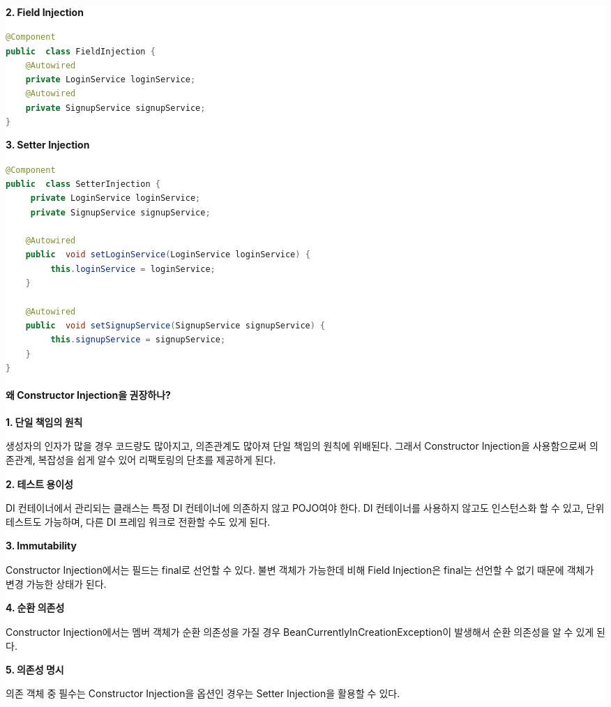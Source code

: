 **2. Field Injection**

```java
@Component
public  class FieldInjection {
    @Autowired
    private LoginService loginService;
    @Autowired
    private SignupService signupService;
}
```

**3. Setter Injection**

```java
@Component
public  class SetterInjection {
     private LoginService loginService;
     private SignupService signupService;

    @Autowired
    public  void setLoginService(LoginService loginService) {
         this.loginService = loginService;
    }

    @Autowired
    public  void setSignupService(SignupService signupService) {
         this.signupService = signupService;
    }
}
```

#### 왜 Constructor Injection을 권장하나?

**1. 단일 책임의 원칙**

생성자의 인자가 많을 경우 코드량도 많아지고, 의존관계도 많아져 단일 책임의 원칙에 위배된다. 그래서 Constructor Injection을 사용함으로써 의존관계, 복잡성을 쉽게 알수 있어 리팩토링의 단초를 제공하게 된다.

**2. 테스트 용이성**

DI 컨테이너에서 관리되는 클래스는 특정 DI 컨테이너에 의존하지 않고 POJO여야 한다. DI 컨테이너를 사용하지 않고도 인스턴스화 할 수 있고, 단위 테스트도 가능하며, 다른 DI 프레임 워크로 전환할 수도 있게 된다.

**3. Immutability**

Constructor Injection에서는 필드는 final로 선언할 수 있다. 불변 객체가 가능한데 비해 Field Injection은 final는 선언할 수 없기 때문에 객체가 변경 가능한 상태가 된다.

**4. 순환 의존성**

Constructor Injection에서는 멤버 객체가 순환 의존성을 가질 경우 BeanCurrentlyInCreationException이 발생해서 순환 의존성을 알 수 있게 된다.

**5. 의존성 명시**

의존 객체 중 필수는 Constructor Injection을 옵션인 경우는 Setter Injection을 활용할 수 있다.
